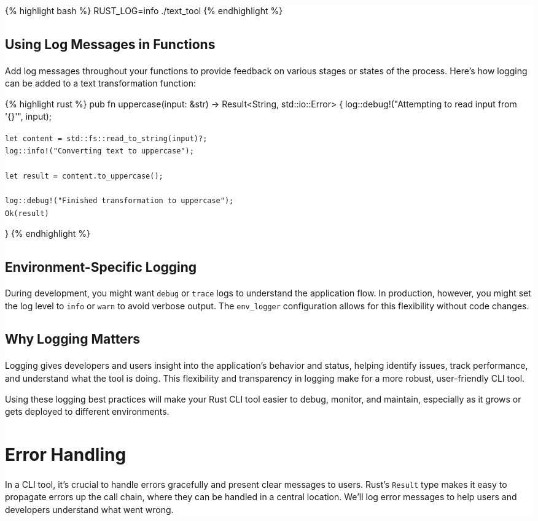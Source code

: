 {% highlight bash %}
RUST_LOG=info ./text_tool
{% endhighlight %}

## Using Log Messages in Functions

Add log messages throughout your functions to provide feedback on various stages or states of the process. Here’s how 
logging can be added to a text transformation function:

{% highlight rust %}
pub fn uppercase(input: &str) -> Result<String, std::io::Error> {
    log::debug!("Attempting to read input from '{}'", input);

    let content = std::fs::read_to_string(input)?;
    log::info!("Converting text to uppercase");

    let result = content.to_uppercase();

    log::debug!("Finished transformation to uppercase");
    Ok(result)
}
{% endhighlight %}

## Environment-Specific Logging

During development, you might want `debug` or `trace` logs to understand the application flow. In production, however, you 
might set the log level to `info` or `warn` to avoid verbose output. The `env_logger` configuration allows for this 
flexibility without code changes.

## Why Logging Matters

Logging gives developers and users insight into the application’s behavior and status, helping identify issues, track 
performance, and understand what the tool is doing. This flexibility and transparency in logging make for a more robust, 
user-friendly CLI tool.

Using these logging best practices will make your Rust CLI tool easier to debug, monitor, and maintain, especially as 
it grows or gets deployed to different environments.

# Error Handling

In a CLI tool, it’s crucial to handle errors gracefully and present clear messages to users. Rust’s `Result` type 
makes it easy to propagate errors up the call chain, where they can be handled in a central location. We’ll log error 
messages to help users and developers understand what went wrong.
